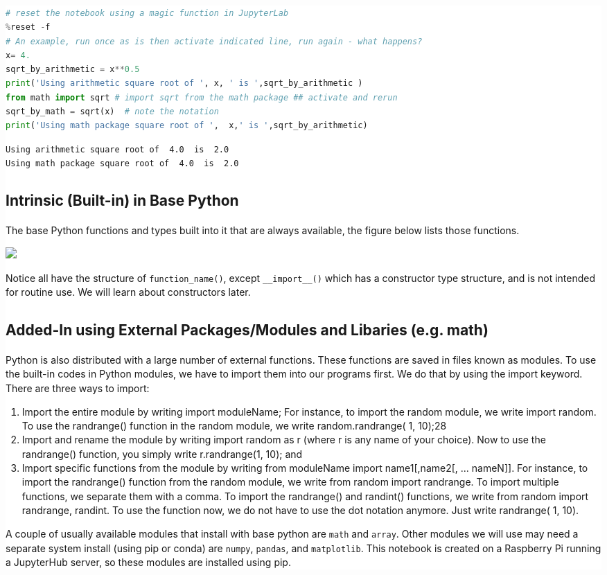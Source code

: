 
```python
# reset the notebook using a magic function in JupyterLab
%reset -f 
# An example, run once as is then activate indicated line, run again - what happens?
x= 4.
sqrt_by_arithmetic = x**0.5
print('Using arithmetic square root of ', x, ' is ',sqrt_by_arithmetic )
from math import sqrt # import sqrt from the math package ## activate and rerun
sqrt_by_math = sqrt(x)  # note the notation
print('Using math package square root of ',  x,' is ',sqrt_by_arithmetic)
```

    Using arithmetic square root of  4.0  is  2.0
    Using math package square root of  4.0  is  2.0


## Intrinsic (Built-in) in Base Python 

The base Python functions and types built into it that are always available, the figure below lists those functions.

![](base-functions.png)

Notice all have the structure of `function_name()`, except `__import__()` which has a constructor type structure, and is not intended for routine use.  We will learn about constructors later.


## Added-In using External Packages/Modules and Libaries (e.g. math)

Python is also distributed with a large number of external functions. 
These functions are saved
in files known as modules. 
To use the built-in codes in Python modules, we have to import
them into our programs first. We do that by using the import keyword. 
There are three
ways to import:

1. Import the entire module by writing import moduleName; For instance, to import the random module, we write import random. To use the randrange() function in the random module, we write random.randrange( 1, 10);28
2. Import and rename the module by writing import random as r (where r is any name of your choice). Now to use the randrange() function, you simply write r.randrange(1, 10); and
3. Import specific functions from the module by writing from moduleName import name1[,name2[, ... nameN]]. For instance, to import the randrange() function from the random module, we write from random import randrange. To import multiple functions, we separate them with a comma. To import the randrange() and randint() functions, we write from random import randrange, randint. To use the function now, we do not have to use the dot notation anymore. Just write randrange( 1, 10).

A couple of usually available modules that install with base python are `math` and `array`.  Other modules we will use may need a separate system install (using pip or conda) are `numpy`, `pandas`, and `matplotlib`.  This notebook is created on a Raspberry Pi running a JupyterHub server, so these modules are installed using pip.  
